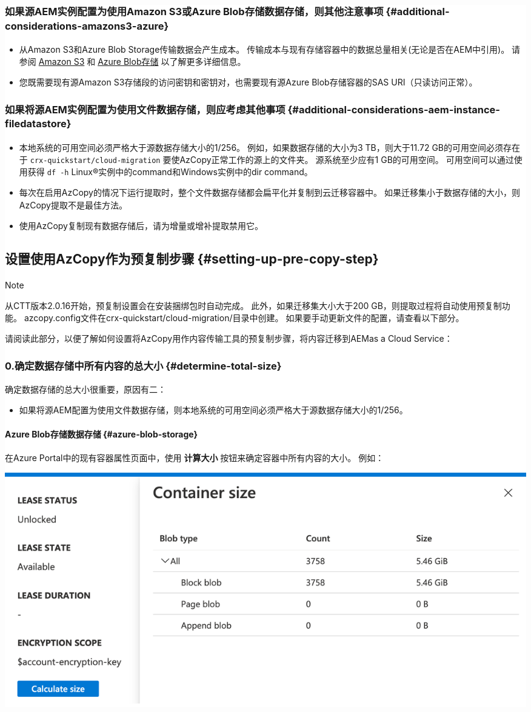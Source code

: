 ### 如果源AEM实例配置为使用Amazon S3或Azure Blob存储数据存储，则其他注意事项 {#additional-considerations-amazons3-azure}

* 从Amazon S3和Azure Blob Storage传输数据会产生成本。 传输成本与现有存储容器中的数据总量相关(无论是否在AEM中引用)。 请参阅 [Amazon S3](https://aws.amazon.com/s3/pricing/) 和 [Azure Blob存储](https://azure.microsoft.com/en-us/pricing/details/bandwidth/) 以了解更多详细信息。

* 您既需要现有源Amazon S3存储段的访问密钥和密钥对，也需要现有源Azure Blob存储容器的SAS URI（只读访问正常）。

### 如果将源AEM实例配置为使用文件数据存储，则应考虑其他事项 {#additional-considerations-aem-instance-filedatastore}

* 本地系统的可用空间必须严格大于源数据存储大小的1/256。 例如，如果数据存储的大小为3 TB，则大于11.72 GB的可用空间必须存在于 `crx-quickstart/cloud-migration` 要使AzCopy正常工作的源上的文件夹。 源系统至少应有1 GB的可用空间。 可用空间可以通过使用获得 `df -h` Linux®实例中的command和Windows实例中的dir command。

* 每次在启用AzCopy的情况下运行提取时，整个文件数据存储都会扁平化并复制到云迁移容器中。 如果迁移集小于数据存储的大小，则AzCopy提取不是最佳方法。

* 使用AzCopy复制现有数据存储后，请为增量或增补提取禁用它。

## 设置使用AzCopy作为预复制步骤 {#setting-up-pre-copy-step}

>[!NOTE]
>从CTT版本2.0.16开始，预复制设置会在安装捆绑包时自动完成。 此外，如果迁移集大小大于200 GB，则提取过程将自动使用预复制功能。 azcopy.config文件在crx-quickstart/cloud-migration/目录中创建。 如果要手动更新文件的配置，请查看以下部分。

请阅读此部分，以便了解如何设置将AzCopy用作内容传输工具的预复制步骤，将内容迁移到AEMas a Cloud Service：

### 0.确定数据存储中所有内容的总大小 {#determine-total-size}

确定数据存储的总大小很重要，原因有二：

* 如果将源AEM配置为使用文件数据存储，则本地系统的可用空间必须严格大于源数据存储大小的1/256。

#### Azure Blob存储数据存储 {#azure-blob-storage}

在Azure Portal中的现有容器属性页面中，使用 **计算大小** 按钮来确定容器中所有内容的大小。 例如：

![图像](/help/journey-migration/content-transfer-tool/assets/Azure-blob-storage-data-store.png)
